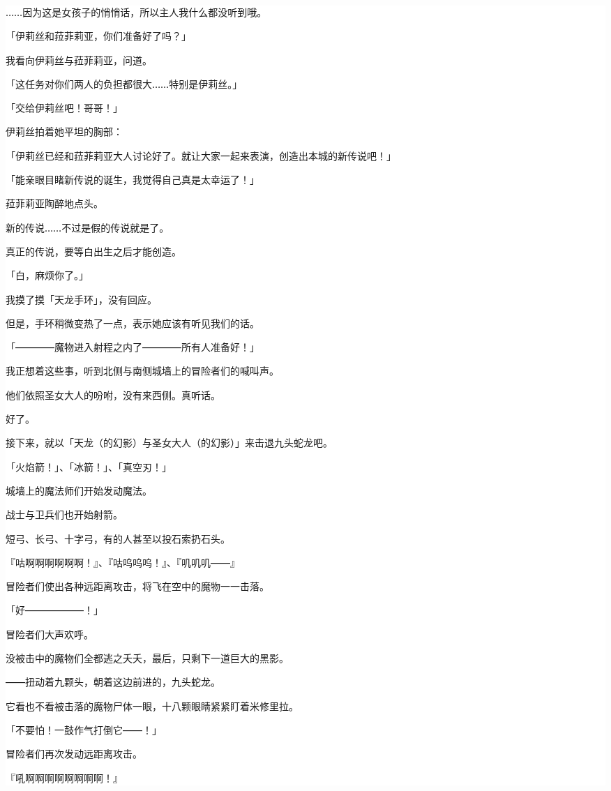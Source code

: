 ……因为这是女孩子的悄悄话，所以主人我什么都没听到哦。

「伊莉丝和菈菲莉亚，你们准备好了吗？」

我看向伊莉丝与菈菲莉亚，问道。

「这任务对你们两人的负担都很大……特别是伊莉丝。」

「交给伊莉丝吧！哥哥！」

伊莉丝拍着她平坦的胸部：

「伊莉丝已经和菈菲莉亚大人讨论好了。就让大家一起来表演，创造出本城的新传说吧！」

「能亲眼目睹新传说的诞生，我觉得自己真是太幸运了！」

菈菲莉亚陶醉地点头。

新的传说……不过是假的传说就是了。

真正的传说，要等白出生之后才能创造。

「白，麻烦你了。」

我摸了摸「天龙手环」，没有回应。

但是，手环稍微变热了一点，表示她应该有听见我们的话。

「————魔物进入射程之内了————所有人准备好！」

我正想着这些事，听到北侧与南侧城墙上的冒险者们的喊叫声。

他们依照圣女大人的吩咐，没有来西侧。真听话。

好了。

接下来，就以「天龙（的幻影）与圣女大人（的幻影）」来击退九头蛇龙吧。

「火焰箭！」、「冰箭！」、「真空刃！」

城墙上的魔法师们开始发动魔法。

战士与卫兵们也开始射箭。

短弓、长弓、十字弓，有的人甚至以投石索扔石头。

『咕啊啊啊啊啊啊！』、『咕呜呜呜！』、『叽叽叽——』

冒险者们使出各种远距离攻击，将飞在空中的魔物一一击落。

「好——————！」

冒险者们大声欢呼。

没被击中的魔物们全都逃之夭夭，最后，只剩下一道巨大的黑影。

——扭动着九颗头，朝着这边前进的，九头蛇龙。

它看也不看被击落的魔物尸体一眼，十八颗眼睛紧紧盯着米修里拉。

「不要怕！一鼓作气打倒它——！」

冒险者们再次发动远距离攻击。

『吼啊啊啊啊啊啊啊啊！』
